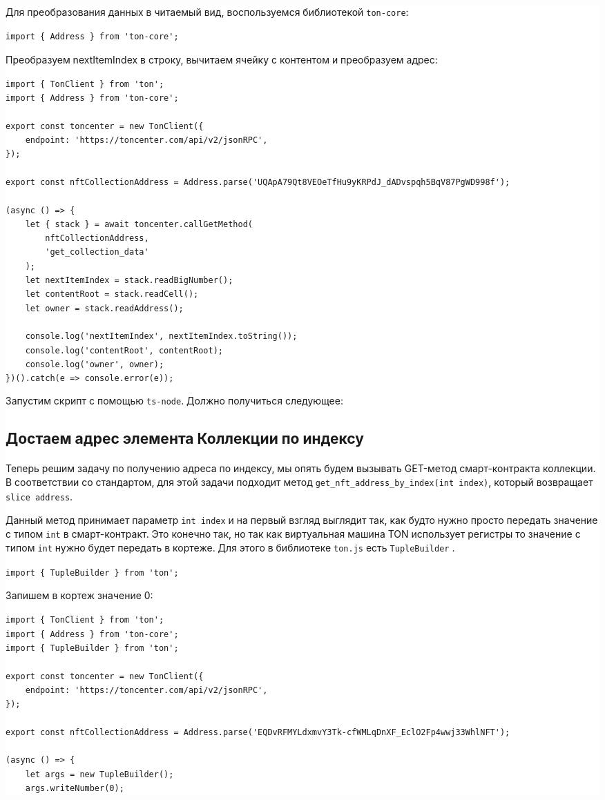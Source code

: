 Для преобразования данных в читаемый вид, воспользуемся библиотекой `ton-core`:

```
import { Address } from 'ton-core';
```

Преобразуем nextItemIndex в строку, вычитаем ячейку с контентом и преобразуем адрес:

```
import { TonClient } from 'ton';
import { Address } from 'ton-core';

export const toncenter = new TonClient({
	endpoint: 'https://toncenter.com/api/v2/jsonRPC',
});

export const nftCollectionAddress = Address.parse('UQApA79Qt8VEOeTfHu9yKRPdJ_dADvspqh5BqV87PgWD998f');

(async () => {
	let { stack } = await toncenter.callGetMethod(
		nftCollectionAddress, 
		'get_collection_data'
	);
	let nextItemIndex = stack.readBigNumber();
	let contentRoot = stack.readCell();
	let owner = stack.readAddress();

	console.log('nextItemIndex', nextItemIndex.toString());
	console.log('contentRoot', contentRoot);
	console.log('owner', owner);
})().catch(e => console.error(e));
```

Запустим скрипт с помощью `ts-node`. Должно получиться следующее:

## [](#h-5)Достаем адрес элемента Коллекции по индексу

Теперь решим задачу по получению адреса по индексу, мы опять будем вызывать GET-метод смарт-контракта коллекции. В соответствии со стандартом, для этой задачи подходит метод `get_nft_address_by_index(int index)`, который возвращает `slice address`.

Данный метод принимает параметр `int index` и на первый взгляд выглядит так, как будто нужно просто передать значение с типом `int` в смарт-контракт. Это конечно так, но так как виртуальная машина TON использует регистры то значение с типом `int` нужно будет передать в кортеже. Для этого в библиотеке `ton.js` есть `TupleBuilder` .

```
import { TupleBuilder } from 'ton';
```

Запишем в кортеж значение 0:

```
import { TonClient } from 'ton';
import { Address } from 'ton-core';
import { TupleBuilder } from 'ton';

export const toncenter = new TonClient({
	endpoint: 'https://toncenter.com/api/v2/jsonRPC',
});

export const nftCollectionAddress = Address.parse('EQDvRFMYLdxmvY3Tk-cfWMLqDnXF_EclO2Fp4wwj33WhlNFT');

(async () => {
	let args = new TupleBuilder();
	args.writeNumber(0);
```